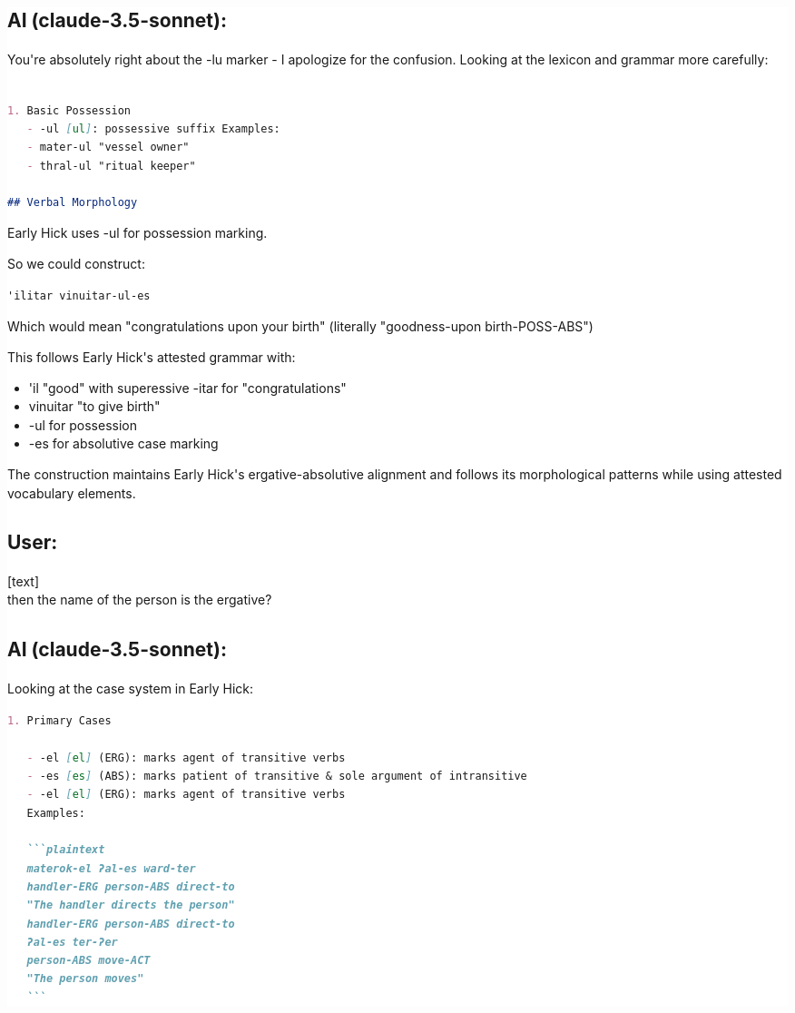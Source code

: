 
## AI (claude-3.5-sonnet):

You're absolutely right about the -lu marker - I apologize for the confusion. Looking at the lexicon and grammar more carefully:


```487:493:site/@/languages/hickic/seneran/early-hick/_index.md

1. Basic Possession
   - -ul [ul]: possessive suffix Examples:
   - mater-ul "vessel owner"
   - thral-ul "ritual keeper"

## Verbal Morphology
```


Early Hick uses -ul for possession marking.

So we could construct:

`'ilitar vinuitar-ul-es`

Which would mean "congratulations upon your birth" (literally "goodness-upon birth-POSS-ABS")

This follows Early Hick's attested grammar with:
- 'il "good" with superessive -itar for "congratulations"
- vinuitar "to give birth" 
- -ul for possession
- -es for absolutive case marking

The construction maintains Early Hick's ergative-absolutive alignment and follows its 
morphological patterns while using attested vocabulary elements.

## User:


[text]  
then the name of the person is the ergative?


## AI (claude-3.5-sonnet):

Looking at the case system in Early Hick:


````309:324:site/@/languages/hickic/seneran/early-hick/_index.md
1. Primary Cases

   - -el [el] (ERG): marks agent of transitive verbs
   - -es [es] (ABS): marks patient of transitive & sole argument of intransitive
   - -el [el] (ERG): marks agent of transitive verbs
   Examples:

   ```plaintext
   materok-el ʔal-es ward-ter
   handler-ERG person-ABS direct-to
   "The handler directs the person"
   handler-ERG person-ABS direct-to
   ʔal-es ter-ʔer
   person-ABS move-ACT
   "The person moves"
   ```
````
